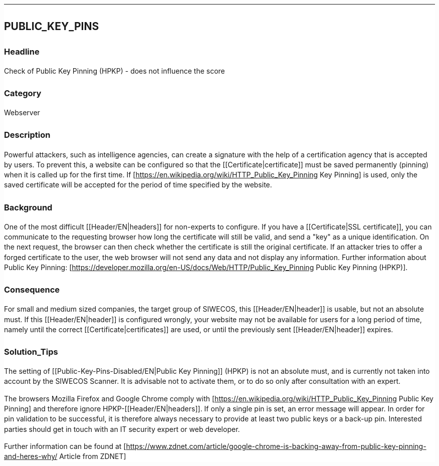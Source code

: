 - - - - - - - - - - - - - - - - - - - - - - - - - - - - - - - - - - - - - - - -

## PUBLIC_KEY_PINS

### Headline

Check of Public Key Pinning (HPKP) - does not influence the score

### Category

Webserver

### Description

Powerful attackers, such as intelligence agencies, can create a signature with the help of a certification agency that is accepted by users. To prevent this, a website can be configured so that the [[Certificate|certificate]] must be saved permanently (pinning) when it is called up for the first time. If [https://en.wikipedia.org/wiki/HTTP_Public_Key_Pinning Key Pinning] is used, only the saved certificate will be accepted for the period of time specified by the website.

### Background

One of the most difficult [[Header/EN|headers]] for non-experts to configure. If you have a [[Certificate|SSL certificate]], you can communicate to the requesting browser how long the certificate will still be valid, and send a "key" as a unique identification. On the next request, the browser can then check whether the certificate is still the original certificate. If an attacker tries to offer a forged certificate to the user, the web browser will not send any data and not display any information. Further information about Public Key Pinning: [https://developer.mozilla.org/en-US/docs/Web/HTTP/Public_Key_Pinning Public Key Pinning (HPKP)].

### Consequence

For small and medium sized companies, the target group of SIWECOS, this [[Header/EN|header]] is usable, but not an absolute must. If this [[Header/EN|header]] is configured wrongly, your website may not be available for users for a long period of time, namely until the correct [[Certificate|certificates]] are used, or until the previously sent [[Header/EN|header]] expires.

### Solution_Tips

The setting of [[Public-Key-Pins-Disabled/EN|Public Key Pinning]] (HPKP) is not an absolute must, and is currently not taken into account by the SIWECOS Scanner. It is advisable not to activate them, or to do so only after consultation with an expert.

The browsers Mozilla Firefox and Google Chrome comply with [https://en.wikipedia.org/wiki/HTTP_Public_Key_Pinning Public Key Pinning] and therefore ignore HPKP-[[Header/EN|headers]]. If only a single pin is set, an error message will appear. In order for pin validation to be successful, it is therefore always necessary to provide at least two public keys or a back-up pin. Interested parties should get in touch with an IT security expert or web developer.

Further information can be found at [https://www.zdnet.com/article/google-chrome-is-backing-away-from-public-key-pinning-and-heres-why/ Article from ZDNET]


